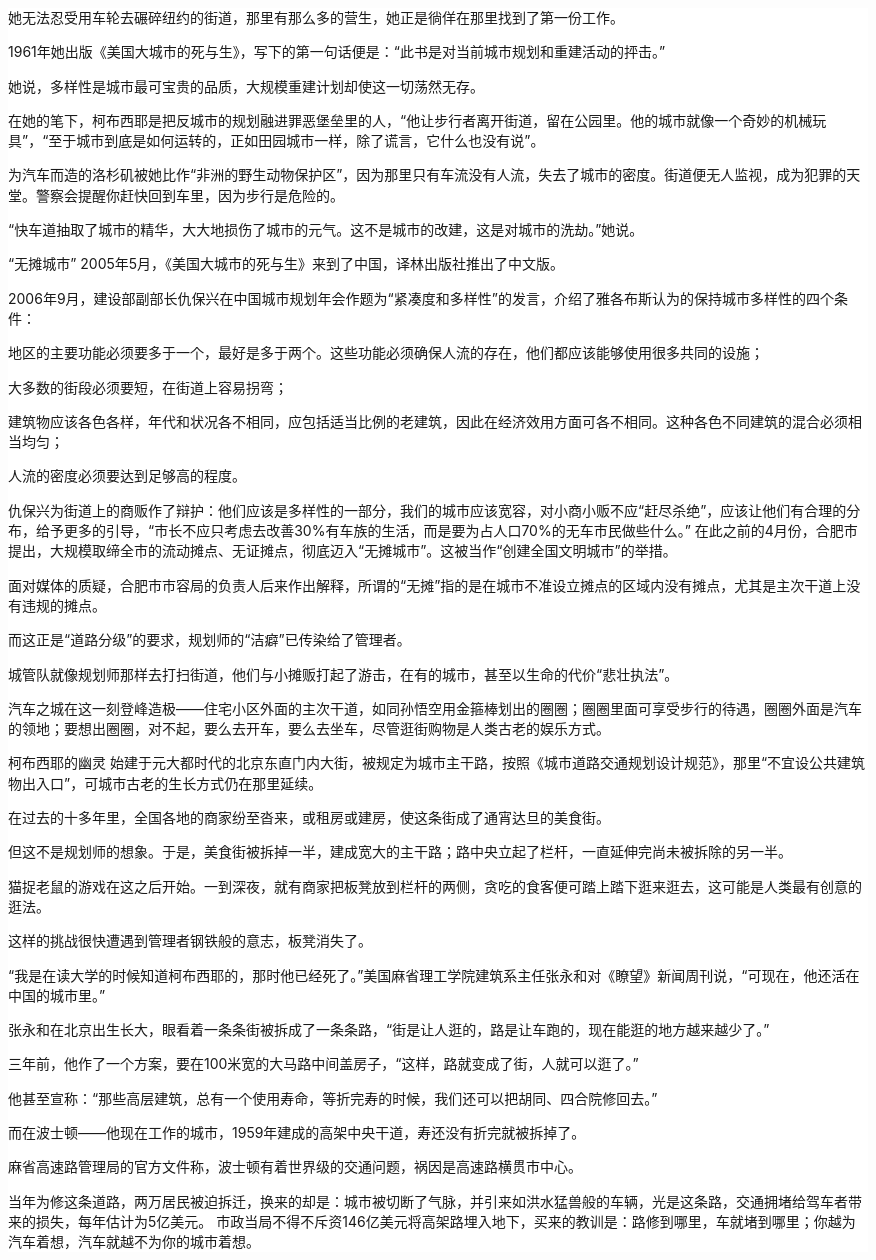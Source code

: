她无法忍受用车轮去碾碎纽约的街道，那里有那么多的营生，她正是徜佯在那里找到了第一份工作。

1961年她出版《美国大城市的死与生》，写下的第一句话便是：“此书是对当前城市规划和重建活动的抨击。”

她说，多样性是城市最可宝贵的品质，大规模重建计划却使这一切荡然无存。

在她的笔下，柯布西耶是把反城市的规划融进罪恶堡垒里的人，“他让步行者离开街道，留在公园里。他的城市就像一个奇妙的机械玩具”，“至于城市到底是如何运转的，正如田园城市一样，除了谎言，它什么也没有说”。

为汽车而造的洛杉矶被她比作“非洲的野生动物保护区”，因为那里只有车流没有人流，失去了城市的密度。街道便无人监视，成为犯罪的天堂。警察会提醒你赶快回到车里，因为步行是危险的。

“快车道抽取了城市的精华，大大地损伤了城市的元气。这不是城市的改建，这是对城市的洗劫。”她说。

“无摊城市”
2005年5月，《美国大城市的死与生》来到了中国，译林出版社推出了中文版。

2006年9月，建设部副部长仇保兴在中国城市规划年会作题为“紧凑度和多样性”的发言，介绍了雅各布斯认为的保持城市多样性的四个条件：

地区的主要功能必须要多于一个，最好是多于两个。这些功能必须确保人流的存在，他们都应该能够使用很多共同的设施；

大多数的街段必须要短，在街道上容易拐弯；

建筑物应该各色各样，年代和状况各不相同，应包括适当比例的老建筑，因此在经济效用方面可各不相同。这种各色不同建筑的混合必须相当均匀；

人流的密度必须要达到足够高的程度。

仇保兴为街道上的商贩作了辩护：他们应该是多样性的一部分，我们的城市应该宽容，对小商小贩不应“赶尽杀绝”，应该让他们有合理的分布，给予更多的引导，“市长不应只考虑去改善30%有车族的生活，而是要为占人口70%的无车市民做些什么。” 
在此之前的4月份，合肥市提出，大规模取缔全市的流动摊点、无证摊点，彻底迈入“无摊城市”。这被当作“创建全国文明城市”的举措。

面对媒体的质疑，合肥市市容局的负责人后来作出解释，所谓的“无摊”指的是在城市不准设立摊点的区域内没有摊点，尤其是主次干道上没有违规的摊点。

而这正是“道路分级”的要求，规划师的“洁癖”已传染给了管理者。

城管队就像规划师那样去打扫街道，他们与小摊贩打起了游击，在有的城市，甚至以生命的代价“悲壮执法”。

汽车之城在这一刻登峰造极——住宅小区外面的主次干道，如同孙悟空用金箍棒划出的圈圈；圈圈里面可享受步行的待遇，圈圈外面是汽车的领地；要想出圈圈，对不起，要么去开车，要么去坐车，尽管逛街购物是人类古老的娱乐方式。

柯布西耶的幽灵
始建于元大都时代的北京东直门内大街，被规定为城市主干路，按照《城市道路交通规划设计规范》，那里“不宜设公共建筑物出入口”，可城市古老的生长方式仍在那里延续。

在过去的十多年里，全国各地的商家纷至沓来，或租房或建房，使这条街成了通宵达旦的美食街。

但这不是规划师的想象。于是，美食街被拆掉一半，建成宽大的主干路；路中央立起了栏杆，一直延伸完尚未被拆除的另一半。

猫捉老鼠的游戏在这之后开始。一到深夜，就有商家把板凳放到栏杆的两侧，贪吃的食客便可踏上踏下逛来逛去，这可能是人类最有创意的逛法。

这样的挑战很快遭遇到管理者钢铁般的意志，板凳消失了。

“我是在读大学的时候知道柯布西耶的，那时他已经死了。”美国麻省理工学院建筑系主任张永和对《瞭望》新闻周刊说，“可现在，他还活在中国的城市里。”

张永和在北京出生长大，眼看着一条条街被拆成了一条条路，“街是让人逛的，路是让车跑的，现在能逛的地方越来越少了。”

三年前，他作了一个方案，要在100米宽的大马路中间盖房子，“这样，路就变成了街，人就可以逛了。”

他甚至宣称：“那些高层建筑，总有一个使用寿命，等折完寿的时候，我们还可以把胡同、四合院修回去。”

而在波士顿——他现在工作的城市，1959年建成的高架中央干道，寿还没有折完就被拆掉了。

麻省高速路管理局的官方文件称，波士顿有着世界级的交通问题，祸因是高速路横贯市中心。

当年为修这条道路，两万居民被迫拆迁，换来的却是：城市被切断了气脉，并引来如洪水猛兽般的车辆，光是这条路，交通拥堵给驾车者带来的损失，每年估计为5亿美元。 
市政当局不得不斥资146亿美元将高架路埋入地下，买来的教训是：路修到哪里，车就堵到哪里；你越为汽车着想，汽车就越不为你的城市着想。
